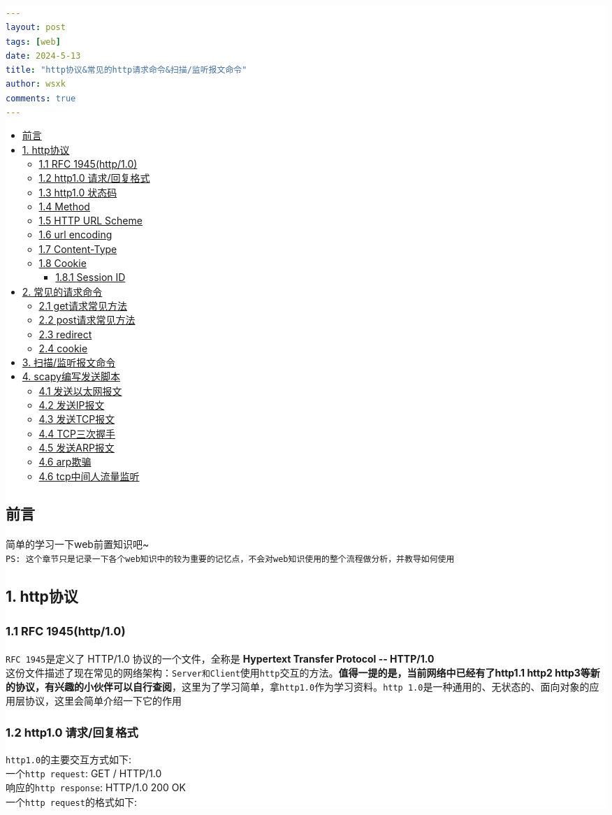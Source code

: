 ```yaml
---
layout: post
tags: [web]
date: 2024-5-13
title: "http协议&常见的http请求命令&扫描/监听报文命令"
author: wsxk
comments: true
---
```


- [前言](#前言)
- [1. http协议](#1-http协议)
	- [1.1 RFC 1945(http/1.0)](#11-rfc-1945http10)
	- [1.2 http1.0 请求/回复格式](#12-http10-请求回复格式)
	- [1.3 http1.0 状态码](#13-http10-状态码)
	- [1.4 Method](#14-method)
	- [1.5 HTTP URL Scheme](#15-http-url-scheme)
	- [1.6 url encoding](#16-url-encoding)
	- [1.7 Content-Type](#17-content-type)
	- [1.8 Cookie](#18-cookie)
		- [1.8.1 Session ID](#181-session-id)
- [2. 常见的请求命令](#2-常见的请求命令)
	- [2.1 get请求常见方法](#21-get请求常见方法)
	- [2.2 post请求常见方法](#22-post请求常见方法)
	- [2.3 redirect](#23-redirect)
	- [2.4 cookie](#24-cookie)
- [3. 扫描/监听报文命令](#3-扫描监听报文命令)
- [4. scapy编写发送脚本](#4-scapy编写发送脚本)
	- [4.1 发送以太网报文](#41-发送以太网报文)
	- [4.2 发送IP报文](#42-发送ip报文)
	- [4.3 发送TCP报文](#43-发送tcp报文)
	- [4.4 TCP三次握手](#44-tcp三次握手)
	- [4.5 发送ARP报文](#45-发送arp报文)
	- [4.6 arp欺骗](#46-arp欺骗)
	- [4.6 tcp中间人流量监听](#46-tcp中间人流量监听)


## 前言<br>
简单的学习一下web前置知识吧~<br>
`PS: 这个章节只是记录一下各个web知识中的较为重要的记忆点，不会对web知识使用的整个流程做分析，并教导如何使用`<br>

## 1. http协议<br>
### 1.1 RFC 1945(http/1.0)<br>
`RFC 1945`是定义了 HTTP/1.0 协议的一个文件，全称是 **Hypertext Transfer Protocol -- HTTP/1.0**<br>
这份文件描述了现在常见的网络架构：`Server和Client`使用`http`交互的方法。**值得一提的是，当前网络中已经有了http1.1 http2 http3等新的协议，有兴趣的小伙伴可以自行查阅**，这里为了学习简单，拿`http1.0`作为学习资料。`http 1.0`是一种通用的、无状态的、面向对象的应用层协议，这里会简单介绍一下它的作用<br>

### 1.2 http1.0 请求/回复格式<br>
`http1.0`的主要交互方式如下:<br>
一个`http request`: GET / HTTP/1.0<br>
响应的`http response`: HTTP/1.0 200 OK<br>
一个`http request`的格式如下:<br>
